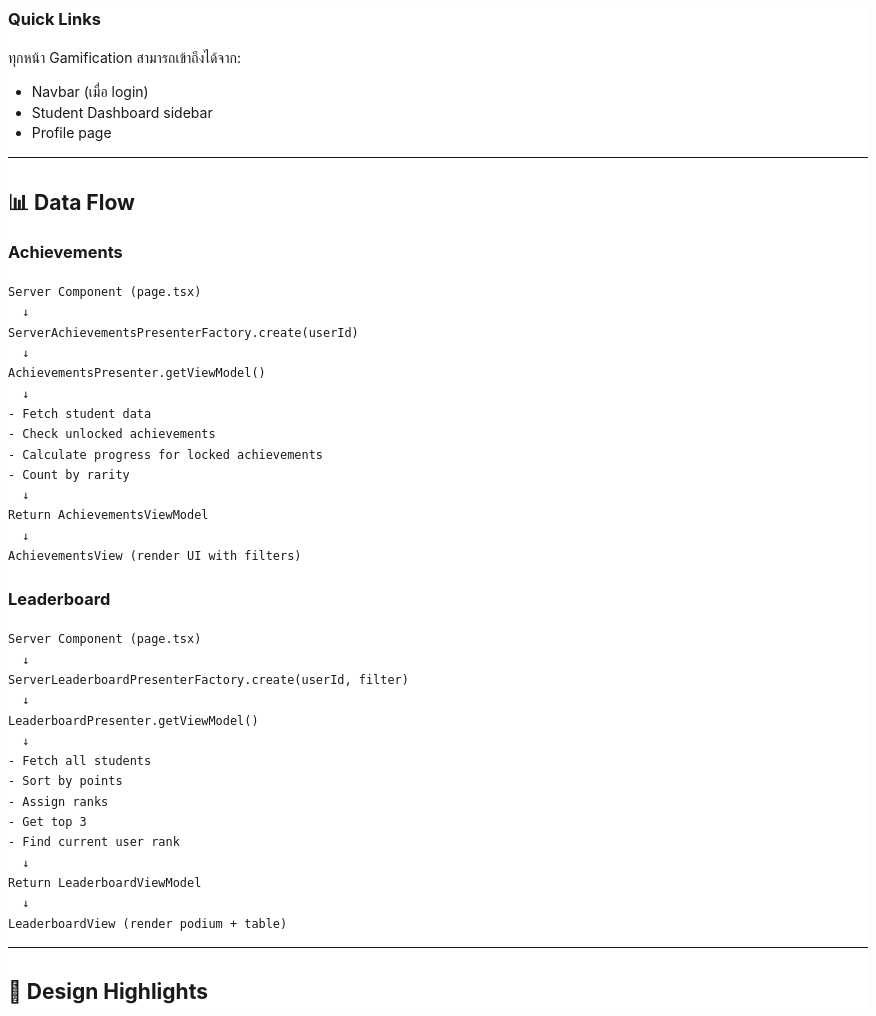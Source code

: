 ### Quick Links
ทุกหน้า Gamification สามารถเข้าถึงได้จาก:
- Navbar (เมื่อ login)
- Student Dashboard sidebar
- Profile page

---

## 📊 Data Flow

### Achievements
```
Server Component (page.tsx)
  ↓
ServerAchievementsPresenterFactory.create(userId)
  ↓
AchievementsPresenter.getViewModel()
  ↓
- Fetch student data
- Check unlocked achievements
- Calculate progress for locked achievements
- Count by rarity
  ↓
Return AchievementsViewModel
  ↓
AchievementsView (render UI with filters)
```

### Leaderboard
```
Server Component (page.tsx)
  ↓
ServerLeaderboardPresenterFactory.create(userId, filter)
  ↓
LeaderboardPresenter.getViewModel()
  ↓
- Fetch all students
- Sort by points
- Assign ranks
- Get top 3
- Find current user rank
  ↓
Return LeaderboardViewModel
  ↓
LeaderboardView (render podium + table)
```

---

## 🎨 Design Highlights
